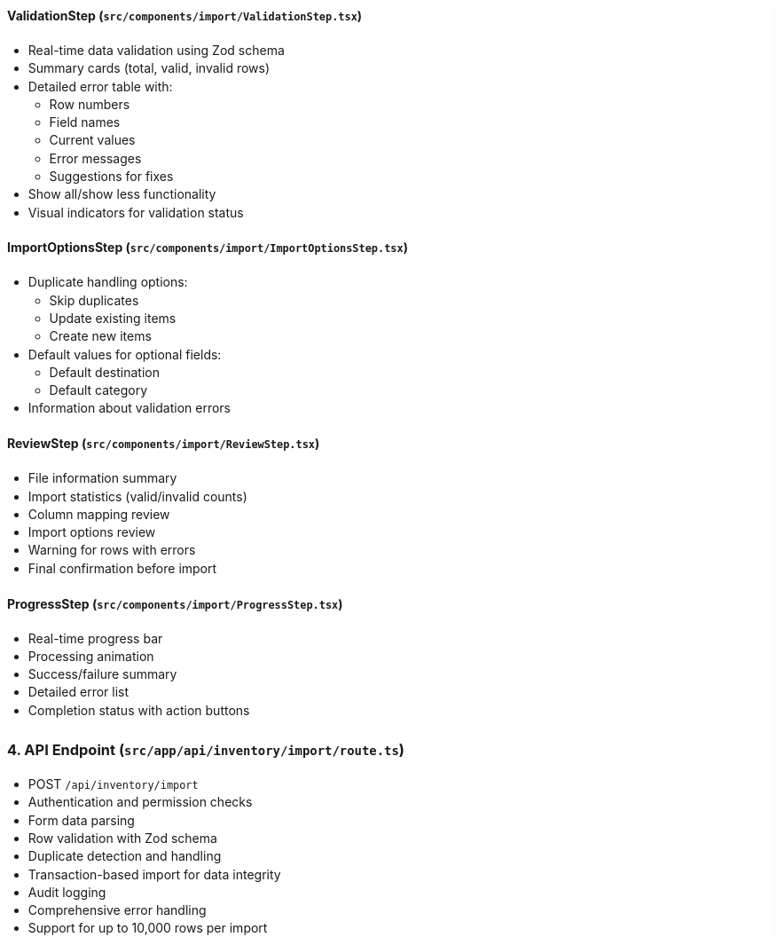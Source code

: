 #### ValidationStep (`src/components/import/ValidationStep.tsx`)
- Real-time data validation using Zod schema
- Summary cards (total, valid, invalid rows)
- Detailed error table with:
  - Row numbers
  - Field names
  - Current values
  - Error messages
  - Suggestions for fixes
- Show all/show less functionality
- Visual indicators for validation status

#### ImportOptionsStep (`src/components/import/ImportOptionsStep.tsx`)
- Duplicate handling options:
  - Skip duplicates
  - Update existing items
  - Create new items
- Default values for optional fields:
  - Default destination
  - Default category
- Information about validation errors

#### ReviewStep (`src/components/import/ReviewStep.tsx`)
- File information summary
- Import statistics (valid/invalid counts)
- Column mapping review
- Import options review
- Warning for rows with errors
- Final confirmation before import

#### ProgressStep (`src/components/import/ProgressStep.tsx`)
- Real-time progress bar
- Processing animation
- Success/failure summary
- Detailed error list
- Completion status with action buttons

### 4. API Endpoint (`src/app/api/inventory/import/route.ts`)
- POST `/api/inventory/import`
- Authentication and permission checks
- Form data parsing
- Row validation with Zod schema
- Duplicate detection and handling
- Transaction-based import for data integrity
- Audit logging
- Comprehensive error handling
- Support for up to 10,000 rows per import
